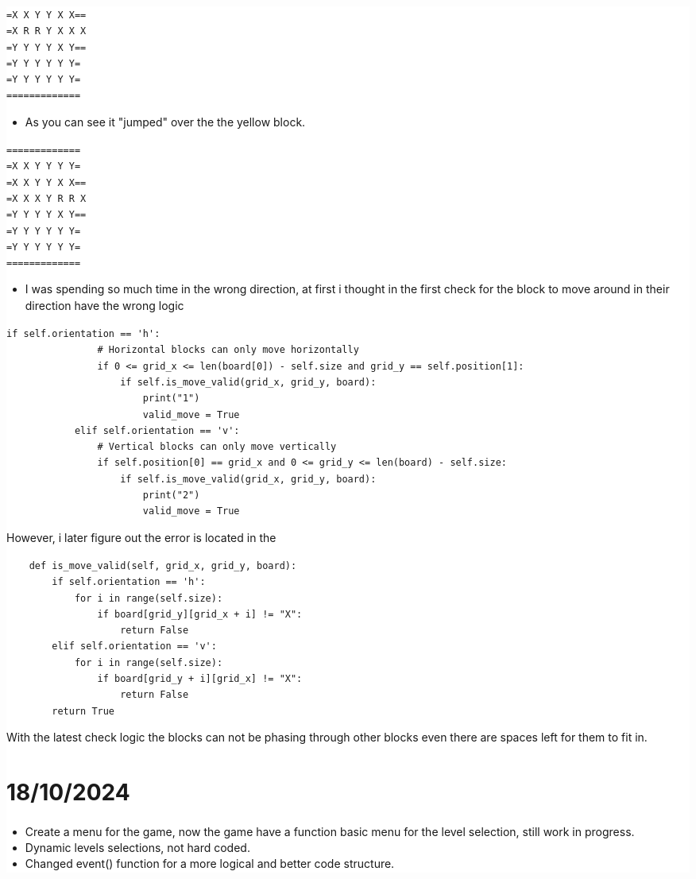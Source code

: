 ``` 
=X X Y Y X X==
=X R R Y X X X
=Y Y Y Y X Y==
=Y Y Y Y Y Y=
=Y Y Y Y Y Y=
=============
```
- As you can see it "jumped" over the the yellow block.
``` 
=============
=X X Y Y Y Y=
=X X Y Y X X==
=X X X Y R R X
=Y Y Y Y X Y==
=Y Y Y Y Y Y=
=Y Y Y Y Y Y=
=============
```
- I was spending so much time in the wrong direction, at first i thought in the first check for the block to move around in their direction have the wrong logic 
```
if self.orientation == 'h':
                # Horizontal blocks can only move horizontally
                if 0 <= grid_x <= len(board[0]) - self.size and grid_y == self.position[1]:
                    if self.is_move_valid(grid_x, grid_y, board):
                        print("1")
                        valid_move = True
            elif self.orientation == 'v':
                # Vertical blocks can only move vertically
                if self.position[0] == grid_x and 0 <= grid_y <= len(board) - self.size:
                    if self.is_move_valid(grid_x, grid_y, board):
                        print("2")
                        valid_move = True
```

However, i later figure out the error is located in the 
```
    def is_move_valid(self, grid_x, grid_y, board):
        if self.orientation == 'h':
            for i in range(self.size):
                if board[grid_y][grid_x + i] != "X":
                    return False
        elif self.orientation == 'v':
            for i in range(self.size):
                if board[grid_y + i][grid_x] != "X":
                    return False
        return True
```
With the latest check logic the blocks can not be phasing through other blocks even there are spaces left for them to fit in.

# 18/10/2024
- Create a menu for the game, now the game have a function basic menu for the level selection, still work in progress.
- Dynamic levels selections, not hard coded.
- Changed event() function for a more logical and better code structure.
